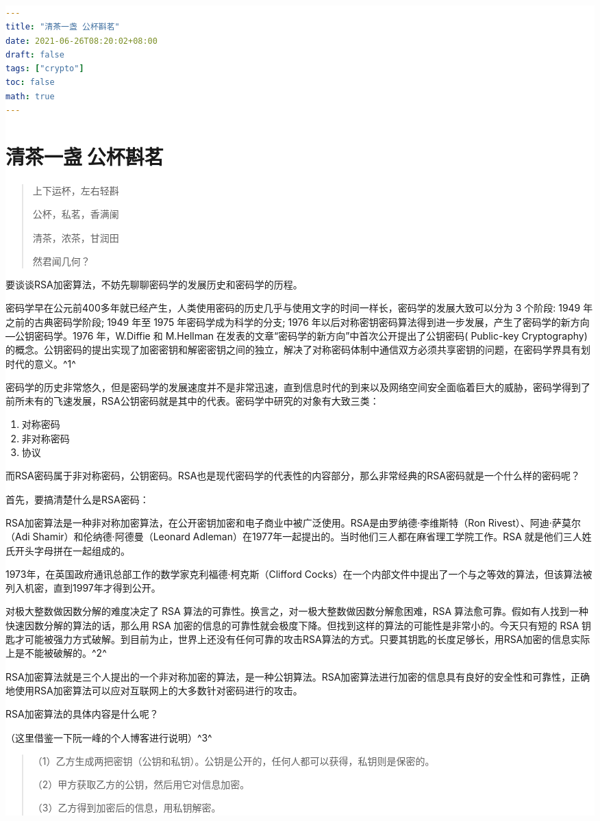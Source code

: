 ```yaml
---
title: "清茶一盏 公杯斟茗"
date: 2021-06-26T08:20:02+08:00
draft: false
tags: ["crypto"] 
toc: false
math: true
---
```


# 清茶一盏 公杯斟茗

> 上下运杯，左右轻斟 
>
> 公杯，私茗，香满阑
>
> 清茶，浓茶，甘润田 
>
> 然君闻几何？

要谈谈RSA加密算法，不妨先聊聊密码学的发展历史和密码学的历程。

密码学早在公元前400多年就已经产生，人类使用密码的历史几乎与使用文字的时间一样长，密码学的发展大致可以分为 3 个阶段: 1949 年之前的古典密码学阶段; 1949 年至 1975 年密码学成为科学的分支; 1976 年以后对称密钥密码算法得到进一步发展，产生了密码学的新方向—公钥密码学。1976 年，W.Diffie 和 M.Hellman 在发表的文章“密码学的新方向”中首次公开提出了公钥密码( Public-key Cryptography) 的概念。公钥密码的提出实现了加密密钥和解密密钥之间的独立，解决了对称密码体制中通信双方必须共享密钥的问题，在密码学界具有划时代的意义。^1^

密码学的历史非常悠久，但是密码学的发展速度并不是非常迅速，直到信息时代的到来以及网络空间安全面临着巨大的威胁，密码学得到了前所未有的飞速发展，RSA公钥密码就是其中的代表。密码学中研究的对象有大致三类：

1. 对称密码
2. 非对称密码
3. 协议

而RSA密码属于非对称密码，公钥密码。RSA也是现代密码学的代表性的内容部分，那么非常经典的RSA密码就是一个什么样的密码呢？

首先，要搞清楚什么是RSA密码：

RSA加密算法是一种非对称加密算法，在公开密钥加密和电子商业中被广泛使用。RSA是由罗纳德·李维斯特（Ron Rivest）、阿迪·萨莫尔（Adi Shamir）和伦纳德·阿德曼（Leonard Adleman）在1977年一起提出的。当时他们三人都在麻省理工学院工作。RSA 就是他们三人姓氏开头字母拼在一起组成的。

1973年，在英国政府通讯总部工作的数学家克利福德·柯克斯（Clifford Cocks）在一个内部文件中提出了一个与之等效的算法，但该算法被列入机密，直到1997年才得到公开。

对极大整数做因数分解的难度决定了 RSA 算法的可靠性。换言之，对一极大整数做因数分解愈困难，RSA 算法愈可靠。假如有人找到一种快速因数分解的算法的话，那么用 RSA 加密的信息的可靠性就会极度下降。但找到这样的算法的可能性是非常小的。今天只有短的 RSA 钥匙才可能被强力方式破解。到目前为止，世界上还没有任何可靠的攻击RSA算法的方式。只要其钥匙的长度足够长，用RSA加密的信息实际上是不能被破解的。^2^

RSA加密算法就是三个人提出的一个非对称加密的算法，是一种公钥算法。RSA加密算法进行加密的信息具有良好的安全性和可靠性，正确地使用RSA加密算法可以应对互联网上的大多数针对密码进行的攻击。

RSA加密算法的具体内容是什么呢？

（这里借鉴一下阮一峰的个人博客进行说明）^3^

> （1）乙方生成两把密钥（公钥和私钥）。公钥是公开的，任何人都可以获得，私钥则是保密的。
>
> （2）甲方获取乙方的公钥，然后用它对信息加密。
>
> （3）乙方得到加密后的信息，用私钥解密。
